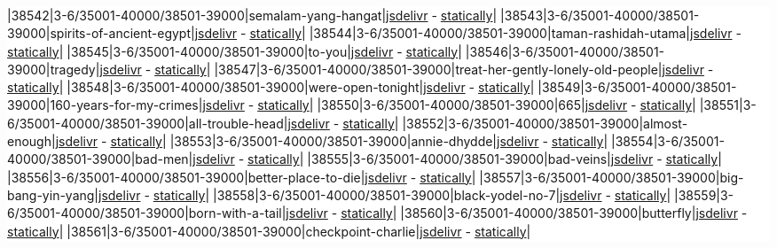 |38542|3-6/35001-40000/38501-39000|semalam-yang-hangat|[jsdelivr](https://cdn.jsdelivr.net/gh/dbchord/webp-c-1280x720_3-6/35001-40000/38501-39000/semalam-yang-hangat.webp) - [statically](https://cdn.statically.io/gh/dbchord/webp-c-1280x720_3-6/img/35001-40000/38501-39000/semalam-yang-hangat.webp)|
|38543|3-6/35001-40000/38501-39000|spirits-of-ancient-egypt|[jsdelivr](https://cdn.jsdelivr.net/gh/dbchord/webp-c-1280x720_3-6/35001-40000/38501-39000/spirits-of-ancient-egypt.webp) - [statically](https://cdn.statically.io/gh/dbchord/webp-c-1280x720_3-6/img/35001-40000/38501-39000/spirits-of-ancient-egypt.webp)|
|38544|3-6/35001-40000/38501-39000|taman-rashidah-utama|[jsdelivr](https://cdn.jsdelivr.net/gh/dbchord/webp-c-1280x720_3-6/35001-40000/38501-39000/taman-rashidah-utama.webp) - [statically](https://cdn.statically.io/gh/dbchord/webp-c-1280x720_3-6/img/35001-40000/38501-39000/taman-rashidah-utama.webp)|
|38545|3-6/35001-40000/38501-39000|to-you|[jsdelivr](https://cdn.jsdelivr.net/gh/dbchord/webp-c-1280x720_3-6/35001-40000/38501-39000/to-you.webp) - [statically](https://cdn.statically.io/gh/dbchord/webp-c-1280x720_3-6/img/35001-40000/38501-39000/to-you.webp)|
|38546|3-6/35001-40000/38501-39000|tragedy|[jsdelivr](https://cdn.jsdelivr.net/gh/dbchord/webp-c-1280x720_3-6/35001-40000/38501-39000/tragedy.webp) - [statically](https://cdn.statically.io/gh/dbchord/webp-c-1280x720_3-6/img/35001-40000/38501-39000/tragedy.webp)|
|38547|3-6/35001-40000/38501-39000|treat-her-gently-lonely-old-people|[jsdelivr](https://cdn.jsdelivr.net/gh/dbchord/webp-c-1280x720_3-6/35001-40000/38501-39000/treat-her-gently-lonely-old-people.webp) - [statically](https://cdn.statically.io/gh/dbchord/webp-c-1280x720_3-6/img/35001-40000/38501-39000/treat-her-gently-lonely-old-people.webp)|
|38548|3-6/35001-40000/38501-39000|were-open-tonight|[jsdelivr](https://cdn.jsdelivr.net/gh/dbchord/webp-c-1280x720_3-6/35001-40000/38501-39000/were-open-tonight.webp) - [statically](https://cdn.statically.io/gh/dbchord/webp-c-1280x720_3-6/img/35001-40000/38501-39000/were-open-tonight.webp)|
|38549|3-6/35001-40000/38501-39000|160-years-for-my-crimes|[jsdelivr](https://cdn.jsdelivr.net/gh/dbchord/webp-c-1280x720_3-6/35001-40000/38501-39000/160-years-for-my-crimes.webp) - [statically](https://cdn.statically.io/gh/dbchord/webp-c-1280x720_3-6/img/35001-40000/38501-39000/160-years-for-my-crimes.webp)|
|38550|3-6/35001-40000/38501-39000|665|[jsdelivr](https://cdn.jsdelivr.net/gh/dbchord/webp-c-1280x720_3-6/35001-40000/38501-39000/665.webp) - [statically](https://cdn.statically.io/gh/dbchord/webp-c-1280x720_3-6/img/35001-40000/38501-39000/665.webp)|
|38551|3-6/35001-40000/38501-39000|all-trouble-head|[jsdelivr](https://cdn.jsdelivr.net/gh/dbchord/webp-c-1280x720_3-6/35001-40000/38501-39000/all-trouble-head.webp) - [statically](https://cdn.statically.io/gh/dbchord/webp-c-1280x720_3-6/img/35001-40000/38501-39000/all-trouble-head.webp)|
|38552|3-6/35001-40000/38501-39000|almost-enough|[jsdelivr](https://cdn.jsdelivr.net/gh/dbchord/webp-c-1280x720_3-6/35001-40000/38501-39000/almost-enough.webp) - [statically](https://cdn.statically.io/gh/dbchord/webp-c-1280x720_3-6/img/35001-40000/38501-39000/almost-enough.webp)|
|38553|3-6/35001-40000/38501-39000|annie-dhydde|[jsdelivr](https://cdn.jsdelivr.net/gh/dbchord/webp-c-1280x720_3-6/35001-40000/38501-39000/annie-dhydde.webp) - [statically](https://cdn.statically.io/gh/dbchord/webp-c-1280x720_3-6/img/35001-40000/38501-39000/annie-dhydde.webp)|
|38554|3-6/35001-40000/38501-39000|bad-men|[jsdelivr](https://cdn.jsdelivr.net/gh/dbchord/webp-c-1280x720_3-6/35001-40000/38501-39000/bad-men.webp) - [statically](https://cdn.statically.io/gh/dbchord/webp-c-1280x720_3-6/img/35001-40000/38501-39000/bad-men.webp)|
|38555|3-6/35001-40000/38501-39000|bad-veins|[jsdelivr](https://cdn.jsdelivr.net/gh/dbchord/webp-c-1280x720_3-6/35001-40000/38501-39000/bad-veins.webp) - [statically](https://cdn.statically.io/gh/dbchord/webp-c-1280x720_3-6/img/35001-40000/38501-39000/bad-veins.webp)|
|38556|3-6/35001-40000/38501-39000|better-place-to-die|[jsdelivr](https://cdn.jsdelivr.net/gh/dbchord/webp-c-1280x720_3-6/35001-40000/38501-39000/better-place-to-die.webp) - [statically](https://cdn.statically.io/gh/dbchord/webp-c-1280x720_3-6/img/35001-40000/38501-39000/better-place-to-die.webp)|
|38557|3-6/35001-40000/38501-39000|big-bang-yin-yang|[jsdelivr](https://cdn.jsdelivr.net/gh/dbchord/webp-c-1280x720_3-6/35001-40000/38501-39000/big-bang-yin-yang.webp) - [statically](https://cdn.statically.io/gh/dbchord/webp-c-1280x720_3-6/img/35001-40000/38501-39000/big-bang-yin-yang.webp)|
|38558|3-6/35001-40000/38501-39000|black-yodel-no-7|[jsdelivr](https://cdn.jsdelivr.net/gh/dbchord/webp-c-1280x720_3-6/35001-40000/38501-39000/black-yodel-no-7.webp) - [statically](https://cdn.statically.io/gh/dbchord/webp-c-1280x720_3-6/img/35001-40000/38501-39000/black-yodel-no-7.webp)|
|38559|3-6/35001-40000/38501-39000|born-with-a-tail|[jsdelivr](https://cdn.jsdelivr.net/gh/dbchord/webp-c-1280x720_3-6/35001-40000/38501-39000/born-with-a-tail.webp) - [statically](https://cdn.statically.io/gh/dbchord/webp-c-1280x720_3-6/img/35001-40000/38501-39000/born-with-a-tail.webp)|
|38560|3-6/35001-40000/38501-39000|butterfly|[jsdelivr](https://cdn.jsdelivr.net/gh/dbchord/webp-c-1280x720_3-6/35001-40000/38501-39000/butterfly.webp) - [statically](https://cdn.statically.io/gh/dbchord/webp-c-1280x720_3-6/img/35001-40000/38501-39000/butterfly.webp)|
|38561|3-6/35001-40000/38501-39000|checkpoint-charlie|[jsdelivr](https://cdn.jsdelivr.net/gh/dbchord/webp-c-1280x720_3-6/35001-40000/38501-39000/checkpoint-charlie.webp) - [statically](https://cdn.statically.io/gh/dbchord/webp-c-1280x720_3-6/img/35001-40000/38501-39000/checkpoint-charlie.webp)|